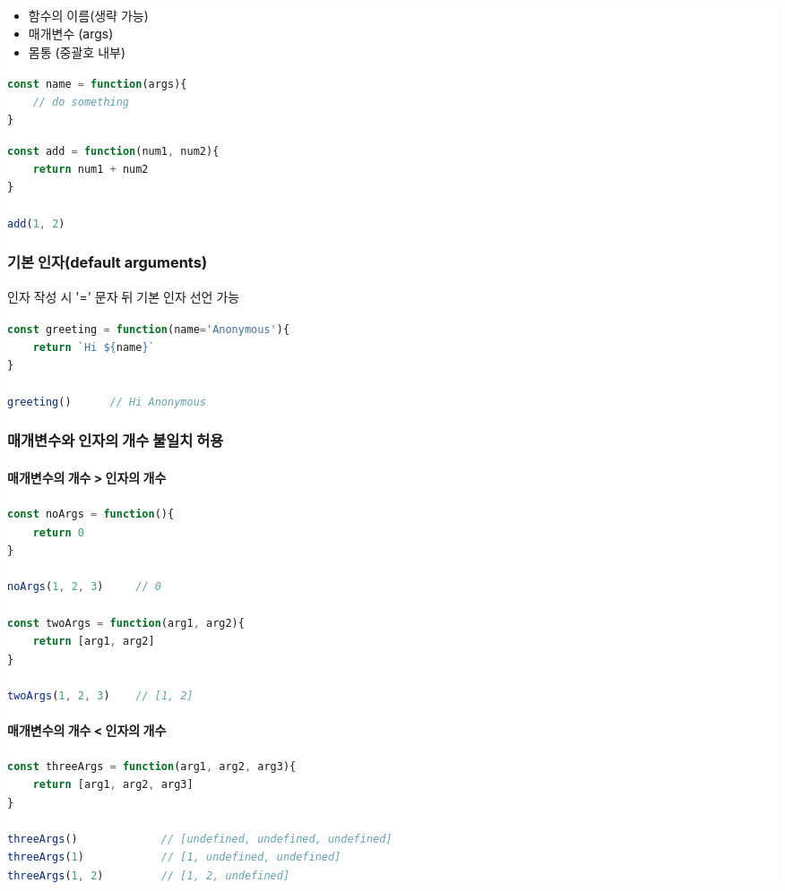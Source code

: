 * 함수의 이름(생략 가능)
* 매개변수 (args)
* 몸통 (중괄호 내부)

```javascript
const name = function(args){
    // do something
}
```

```javascript
const add = function(num1, num2){
    return num1 + num2
}

add(1, 2)
```



### 기본 인자(default arguments)

인자 작성 시 '=' 문자 뒤 기본 인자 선언 가능

```javascript
const greeting = function(name='Anonymous'){
    return `Hi ${name}`
}

greeting()		// Hi Anonymous
```



### 매개변수와 인자의 개수 불일치 허용

#### 매개변수의 개수 > 인자의 개수

```javascript
const noArgs = function(){
    return 0
}

noArgs(1, 2, 3)		// 0

const twoArgs = function(arg1, arg2){
    return [arg1, arg2]
}

twoArgs(1, 2, 3)	// [1, 2]
```



#### 매개변수의 개수 < 인자의 개수

```javascript
const threeArgs = function(arg1, arg2, arg3){
    return [arg1, arg2, arg3]
}

threeArgs()				// [undefined, undefined, undefined]
threeArgs(1)			// [1, undefined, undefined]
threeArgs(1, 2)			// [1, 2, undefined]
```
